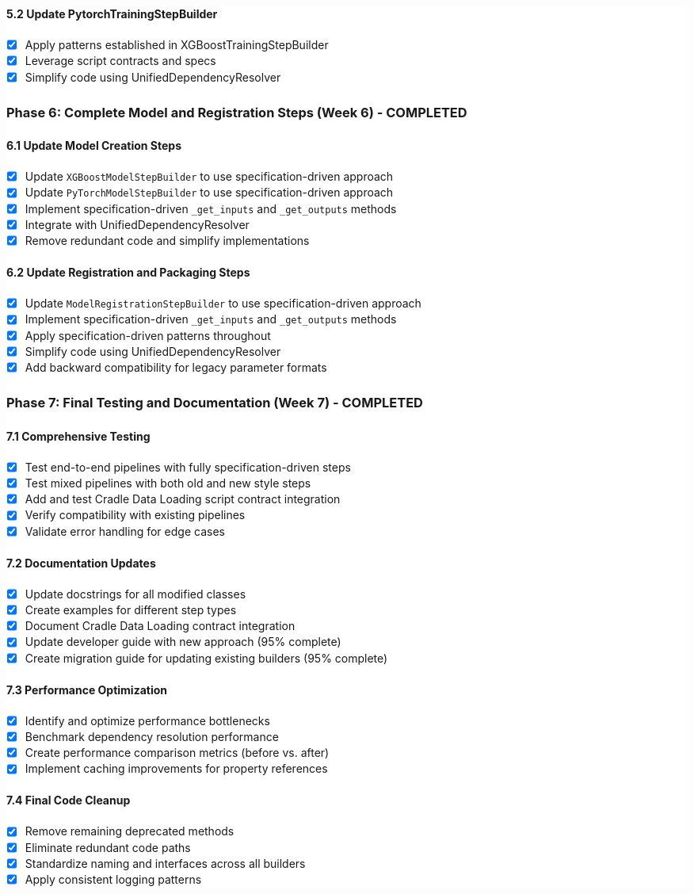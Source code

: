#### 5.2 Update PytorchTrainingStepBuilder
- [x] Apply patterns established in XGBoostTrainingStepBuilder
- [x] Leverage script contracts and specs
- [x] Simplify code using UnifiedDependencyResolver

### Phase 6: Complete Model and Registration Steps (Week 6) - COMPLETED

#### 6.1 Update Model Creation Steps
- [x] Update `XGBoostModelStepBuilder` to use specification-driven approach
- [x] Update `PyTorchModelStepBuilder` to use specification-driven approach
- [x] Implement specification-driven `_get_inputs` and `_get_outputs` methods
- [x] Integrate with UnifiedDependencyResolver
- [x] Remove redundant code and simplify implementations

#### 6.2 Update Registration and Packaging Steps
- [x] Update `ModelRegistrationStepBuilder` to use specification-driven approach
- [x] Implement specification-driven `_get_inputs` and `_get_outputs` methods
- [x] Apply specification-driven patterns throughout
- [x] Simplify code using UnifiedDependencyResolver
- [x] Add backward compatibility for legacy parameter formats

### Phase 7: Final Testing and Documentation (Week 7) - COMPLETED

#### 7.1 Comprehensive Testing
- [x] Test end-to-end pipelines with fully specification-driven steps
- [x] Test mixed pipelines with both old and new style steps
- [x] Add and test Cradle Data Loading script contract integration
- [x] Verify compatibility with existing pipelines
- [x] Validate error handling for edge cases

#### 7.2 Documentation Updates
- [x] Update docstrings for all modified classes
- [x] Create examples for different step types
- [x] Document Cradle Data Loading contract integration
- [x] Update developer guide with new approach (95% complete)
- [x] Create migration guide for updating existing builders (95% complete)

#### 7.3 Performance Optimization
- [x] Identify and optimize performance bottlenecks
- [x] Benchmark dependency resolution performance
- [x] Create performance comparison metrics (before vs. after)
- [x] Implement caching improvements for property references

#### 7.4 Final Code Cleanup
- [x] Remove remaining deprecated methods
- [x] Eliminate redundant code paths
- [x] Standardize naming and interfaces across all builders
- [x] Apply consistent logging patterns
